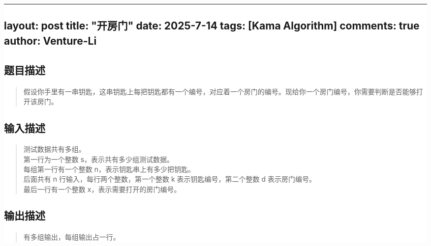 














































---
layout: post
title: "开房门"
date:   2025-7-14
tags: [Kama Algorithm]
comments: true
author: Venture-Li
---

## 题目描述

> 假设你手里有一串钥匙，这串钥匙上每把钥匙都有一个编号，对应着一个房门的编号。现给你一个房门编号，你需要判断是否能够打开该房门。

## 输入描述

> 测试数据共有多组。  
> 第一行为一个整数 s，表示共有多少组测试数据。  
> 每组第一行有一个整数 n，表示钥匙串上有多少把钥匙。  
> 后面共有 n 行输入，每行两个整数，第一个整数 k 表示钥匙编号，第二个整数 d 表示房门编号。  
> 最后一行有一个整数 x，表示需要打开的房门编号。  

## 输出描述

> 有多组输出，每组输出占一行。 
